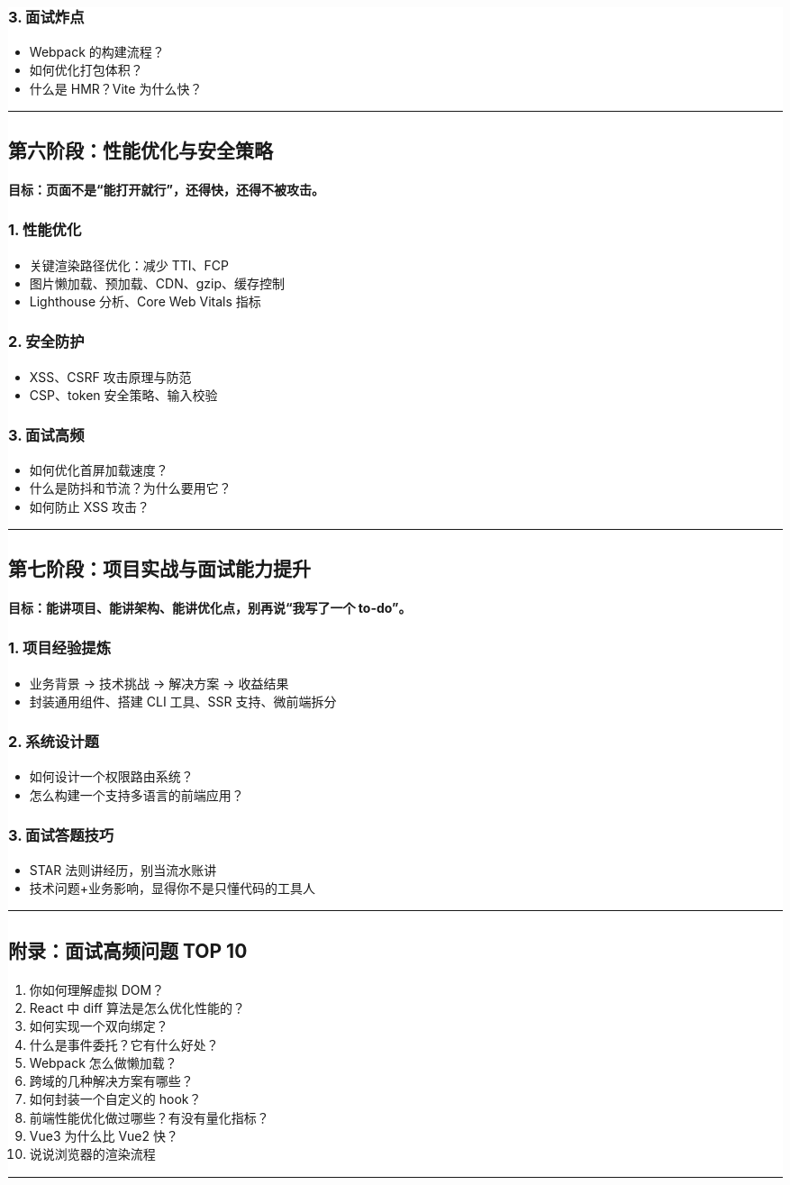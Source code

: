 ### 3. 面试炸点
- Webpack 的构建流程？
- 如何优化打包体积？
- 什么是 HMR？Vite 为什么快？

---

## 第六阶段：性能优化与安全策略

**目标：页面不是“能打开就行”，还得快，还得不被攻击。**

### 1. 性能优化
- 关键渲染路径优化：减少 TTI、FCP
- 图片懒加载、预加载、CDN、gzip、缓存控制
- Lighthouse 分析、Core Web Vitals 指标

### 2. 安全防护
- XSS、CSRF 攻击原理与防范
- CSP、token 安全策略、输入校验

### 3. 面试高频
- 如何优化首屏加载速度？
- 什么是防抖和节流？为什么要用它？
- 如何防止 XSS 攻击？

---

## 第七阶段：项目实战与面试能力提升

**目标：能讲项目、能讲架构、能讲优化点，别再说“我写了一个 to-do”。**

### 1. 项目经验提炼
- 业务背景 → 技术挑战 → 解决方案 → 收益结果
- 封装通用组件、搭建 CLI 工具、SSR 支持、微前端拆分

### 2. 系统设计题
- 如何设计一个权限路由系统？
- 怎么构建一个支持多语言的前端应用？

### 3. 面试答题技巧
- STAR 法则讲经历，别当流水账讲
- 技术问题+业务影响，显得你不是只懂代码的工具人

---

## 附录：面试高频问题 TOP 10

1. 你如何理解虚拟 DOM？
2. React 中 diff 算法是怎么优化性能的？
3. 如何实现一个双向绑定？
4. 什么是事件委托？它有什么好处？
5. Webpack 怎么做懒加载？
6. 跨域的几种解决方案有哪些？
7. 如何封装一个自定义的 hook？
8. 前端性能优化做过哪些？有没有量化指标？
9. Vue3 为什么比 Vue2 快？
10. 说说浏览器的渲染流程

---